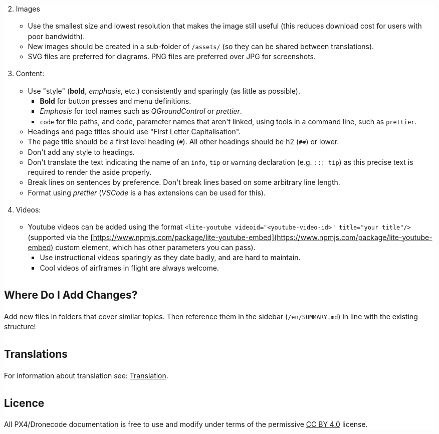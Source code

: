 2. Images

   - Use the smallest size and lowest resolution that makes the image still useful (this reduces download cost for users with poor bandwidth).
   - New images should be created in a sub-folder of `/assets/` (so they can be shared between translations).
   - SVG files are preferred for diagrams.
     PNG files are preferred over JPG for screenshots.

3. Content:

   - Use "style" (**bold**, _emphasis_, etc.) consistently and sparingly (as little as possible).
     - **Bold** for button presses and menu definitions.
     - _Emphasis_ for tool names such as _QGroundControl_ or _prettier_.
     - `code` for file paths, and code, parameter names that aren't linked, using tools in a command line, such as `prettier`.
   - Headings and page titles should use "First Letter Capitalisation".
   - The page title should be a first level heading (`#`).
     All other headings should be h2 (`##`) or lower.
   - Don't add any style to headings.
   - Don't translate the text indicating the name of an `info`, `tip` or `warning` declaration (e.g. `::: tip`) as this precise text is required to render the aside properly.
   - Break lines on sentences by preference.
     Don't break lines based on some arbitrary line length.
   - Format using _prettier_ (_VSCode_ is a has extensions can be used for this).

4. Videos:

   - Youtube videos can be added using the format `<lite-youtube videoid="<youtube-video-id>" title="your title"/>` (supported via the [https://www.npmjs.com/package/lite-youtube-embed](https://www.npmjs.com/package/lite-youtube-embed) custom element, which has other parameters you can pass).
     - Use instructional videos sparingly as they date badly, and are hard to maintain.
     - Cool videos of airframes in flight are always welcome.

## Where Do I Add Changes?

Add new files in folders that cover similar topics.
Then reference them in the sidebar (`/en/SUMMARY.md`) in line with the existing structure!

## Translations

For information about translation see: [Translation](../contribute/translation.md).

## Licence

All PX4/Dronecode documentation is free to use and modify under terms of the permissive [CC BY 4.0](https://creativecommons.org/licenses/by/4.0/) license.
